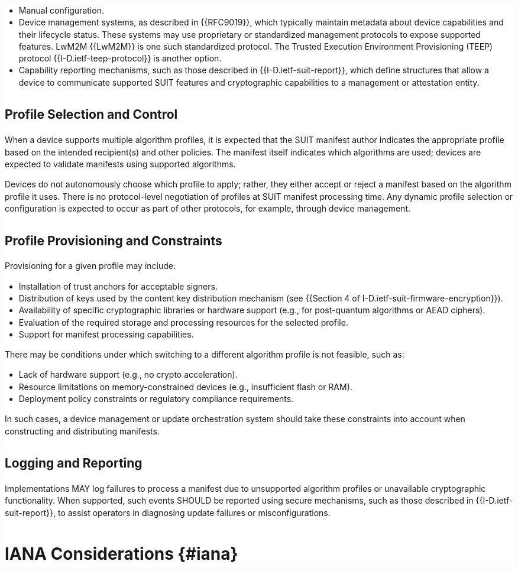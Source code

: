 - Manual configuration.
- Device management systems, as described in {{RFC9019}}, which typically maintain metadata about device capabilities and their lifecycle status. These systems may use proprietary or standardized management protocols to expose supported features. LwM2M {{LwM2M}} is one such standardized protocol. The Trusted Execution Environment Provisioning (TEEP) protocol {{I-D.ietf-teep-protocol}} is another option.
- Capability reporting mechanisms, such as those described in {{I-D.ietf-suit-report}}, which define structures that allow a device to communicate supported SUIT features and cryptographic capabilities to a management or attestation entity.

## Profile Selection and Control

When a device supports multiple algorithm profiles, it is expected that the SUIT manifest author indicates the appropriate profile based on the intended recipient(s) and other policies. The manifest itself indicates which algorithms are used; devices are expected to validate manifests using supported algorithms.

Devices do not autonomously choose which profile to apply; rather, they either accept or reject a manifest based on the algorithm profile it uses. There is no protocol-level negotiation of profiles at SUIT manifest processing time. Any dynamic profile selection or configuration is expected to occur as part of other protocols, for example, through device management.

## Profile Provisioning and Constraints

Provisioning for a given profile may include:

- Installation of trust anchors for acceptable signers.
- Distribution of keys used by the content key distribution mechanism (see {{Section 4 of I-D.ietf-suit-firmware-encryption}}).
- Availability of specific cryptographic libraries or hardware support (e.g., for post-quantum algorithms or AEAD ciphers).
- Evaluation of the required storage and processing resources for the selected profile.
- Support for manifest processing capabilities.

There may be conditions under which switching to a different algorithm profile is not feasible, such as:

- Lack of hardware support (e.g., no crypto acceleration).
- Resource limitations on memory-constrained devices (e.g., insufficient flash or RAM).
- Deployment policy constraints or regulatory compliance requirements.

In such cases, a device management or update orchestration system should take these constraints into account when constructing and distributing manifests.

## Logging and Reporting

Implementations MAY log failures to process a manifest due to unsupported algorithm profiles or unavailable cryptographic functionality. When supported, such events SHOULD be reported using secure mechanisms, such as those described in {{I-D.ietf-suit-report}}, to assist operators in diagnosing update failures or misconfigurations.

# IANA Considerations {#iana}
